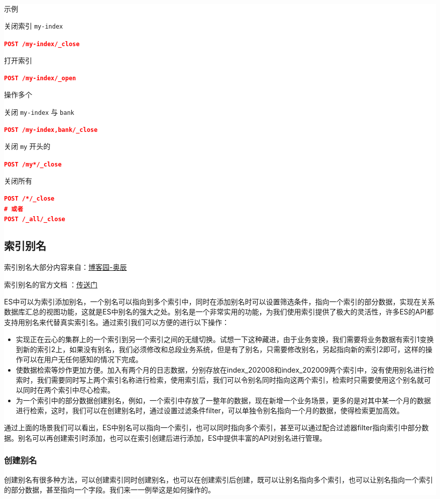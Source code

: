示例

关闭索引 `my-index`

```json
POST /my-index/_close
```

打开索引

```json
POST /my-index/_open
```

操作多个

关闭 `my-index` 与 `bank`

```json
POST /my-index,bank/_close
```

关闭 `my` 开头的

```json
POST /my*/_close
```

关闭所有

```json
POST /*/_close
# 或者
POST /_all/_close
```


## 索引别名

索引别名大部分内容来自：[博客园-奥辰](https://www.cnblogs.com/chenhuabin/p/13800715.html)

索引别名的官方文档 ：[传送门](https://www.elastic.co/guide/en/elasticsearch/reference/8.5/indices-aliases.html)


ES中可以为索引添加别名，一个别名可以指向到多个索引中，同时在添加别名时可以设置筛选条件，指向一个索引的部分数据，实现在关系数据库汇总的视图功能，这就是ES中别名的强大之处。别名是一个非常实用的功能，为我们使用索引提供了极大的灵活性，许多ES的API都支持用别名来代替真实索引名。通过索引我们可以方便的进行以下操作：

-   实现正在云心的集群上的一个索引到另一个索引之间的无缝切换。试想一下这种藏进，由于业务变换，我们需要将业务数据有索引1变换到新的索引2上，如果没有别名，我们必须修改和总段业务系统，但是有了别名，只需要修改别名，另起指向新的索引2即可，这样的操作可以在用户无任何感知的情况下完成。
-   使数据检索等炒作更加方便。加入有两个月的日志数据，分别存放在index_202008和index_202009两个索引中，没有使用别名进行检索时，我们需要同时写上两个索引名称进行检索，使用索引后，我们可以令别名同时指向这两个索引，检索时只需要使用这个别名就可以同时在两个索引中尽心检索。
-   为一个索引中的部分数据创建别名，例如，一个索引中存放了一整年的数据，现在新增一个业务场景，更多的是对其中某一个月的数据进行检索，这时，我们可以在创建别名时，通过设置过滤条件filter，可以单独令别名指向一个月的数据，使得检索更加高效。

通过上面的场景我们可以看出，ES中别名可以指向一个索引，也可以同时指向多个索引，甚至可以通过配合过滤器filter指向索引中部分数据。别名可以再创建索引时添加，也可以在索引创建后进行添加，ES中提供丰富的API对别名进行管理。


### 创建别名

创建别名有很多种方法，可以创建索引同时创建别名，也可以在创建索引后创建，既可以让别名指向多个索引，也可以让别名指向一个索引的部分数据，甚至指向一个字段。我们来一一例举这是如何操作的。
